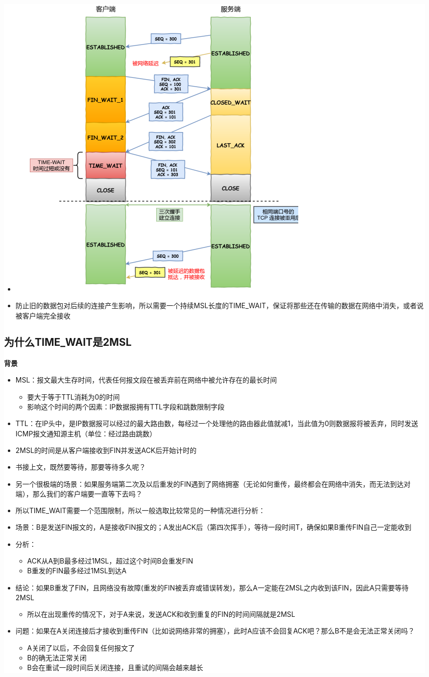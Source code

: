 - ![](../image/为什么需要TIME_WAIT状态(1).png)

- 防止旧的数据包对后续的连接产生影响，所以需要一个持续MSL长度的TIME_WAIT，保证将那些还在传输的数据在网络中消失，或者说被客户端完全接收



## 为什么TIME_WAIT是2MSL

**背景**

- MSL：报文最大生存时间，代表任何报文段在被丢弃前在网络中被允许存在的最长时间
  - 要大于等于TTL消耗为0的时间
  - 影响这个时间的两个因素：IP数据报拥有TTL字段和跳数限制字段
- TTL：在IP头中，是IP数据报可以经过的最大路由数，每经过⼀个处理他的路由器此值就减1，当此值为0则数据报将被丢弃，同时发送ICMP报⽂通知源主机（单位：经过路由跳数）
- 2MSL的时间是从客户端接收到FIN并发送ACK后开始计时的



- 书接上文，既然要等待，那要等待多久呢？
- 另一个很极端的场景：如果服务端第二次及以后重发的FIN遇到了网络拥塞（无论如何重传，最终都会在网络中消失，而无法到达对端），那么我们的客户端要一直等下去吗？
- 所以TIME_WAIT需要一个范围限制，所以一般选取比较常见的一种情况进行分析：



- 场景：B是发送FIN报文的，A是接收FIN报文的；A发出ACK后（第四次挥手），等待一段时间T，确保如果B重传FIN自己一定能收到
- 分析：
  - ACK从A到B最多经过1MSL，超过这个时间B会重发FIN
  - B重发的FIN最多经过1MSL到达A
- 结论：如果B重发了FIN，且网络没有故障(重发的FIN被丢弃或错误转发)，那么A一定能在2MSL之内收到该FIN，因此A只需要等待2MSL
  - 所以在出现重传的情况下，对于A来说，发送ACK和收到重复的FIN的时间间隔就是2MSL
- 问题：如果在A关闭连接后才接收到重传FIN（比如说网络非常的拥塞），此时A应该不会回复ACK吧？那么B不是会无法正常关闭吗？
  - A关闭了以后，不会回复任何报文了
  - B的确无法正常关闭
  - B会在重试一段时间后关闭连接，且重试的间隔会越来越长

